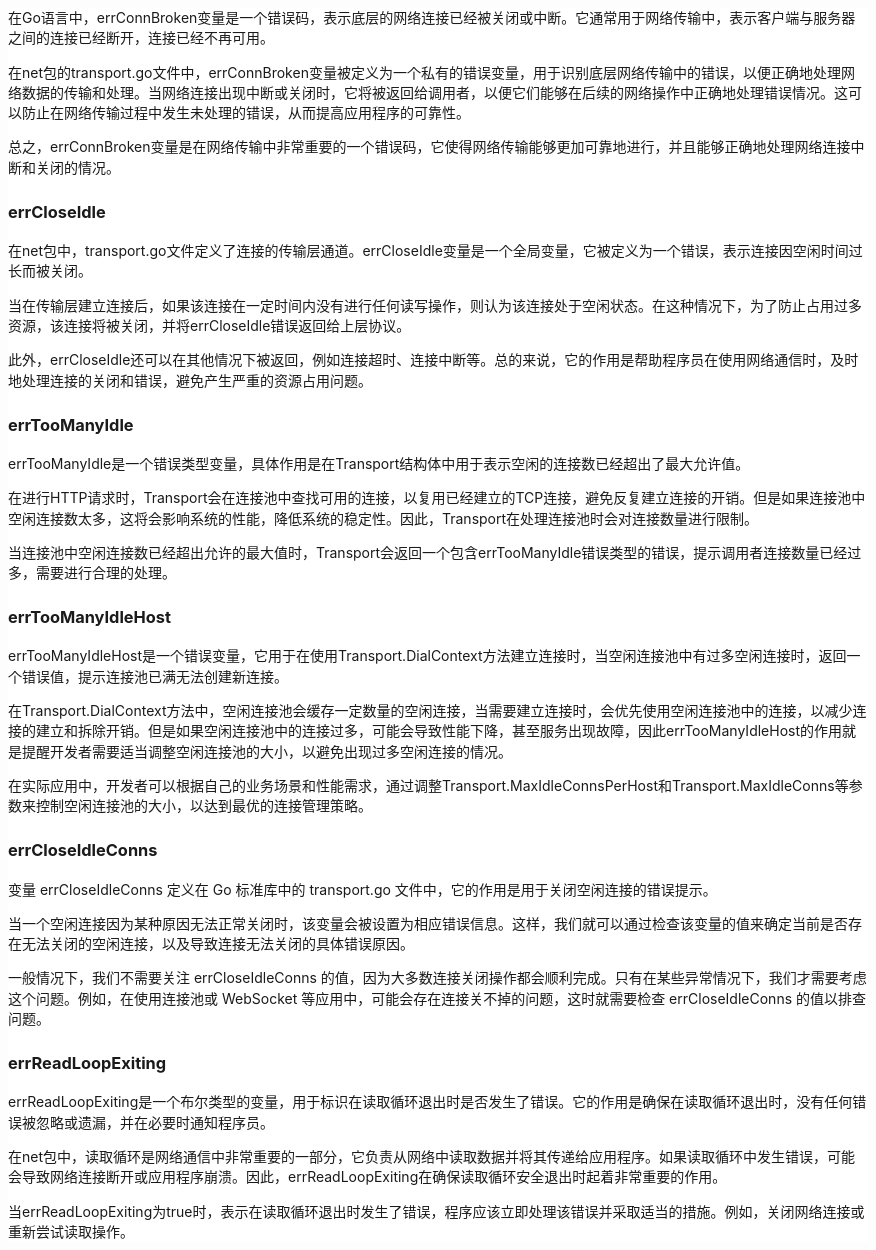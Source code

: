 在Go语言中，errConnBroken变量是一个错误码，表示底层的网络连接已经被关闭或中断。它通常用于网络传输中，表示客户端与服务器之间的连接已经断开，连接已经不再可用。

在net包的transport.go文件中，errConnBroken变量被定义为一个私有的错误变量，用于识别底层网络传输中的错误，以便正确地处理网络数据的传输和处理。当网络连接出现中断或关闭时，它将被返回给调用者，以便它们能够在后续的网络操作中正确地处理错误情况。这可以防止在网络传输过程中发生未处理的错误，从而提高应用程序的可靠性。

总之，errConnBroken变量是在网络传输中非常重要的一个错误码，它使得网络传输能够更加可靠地进行，并且能够正确地处理网络连接中断和关闭的情况。



### errCloseIdle

在net包中，transport.go文件定义了连接的传输层通道。errCloseIdle变量是一个全局变量，它被定义为一个错误，表示连接因空闲时间过长而被关闭。

当在传输层建立连接后，如果该连接在一定时间内没有进行任何读写操作，则认为该连接处于空闲状态。在这种情况下，为了防止占用过多资源，该连接将被关闭，并将errCloseIdle错误返回给上层协议。

此外，errCloseIdle还可以在其他情况下被返回，例如连接超时、连接中断等。总的来说，它的作用是帮助程序员在使用网络通信时，及时地处理连接的关闭和错误，避免产生严重的资源占用问题。



### errTooManyIdle

errTooManyIdle是一个错误类型变量，具体作用是在Transport结构体中用于表示空闲的连接数已经超出了最大允许值。

在进行HTTP请求时，Transport会在连接池中查找可用的连接，以复用已经建立的TCP连接，避免反复建立连接的开销。但是如果连接池中空闲连接数太多，这将会影响系统的性能，降低系统的稳定性。因此，Transport在处理连接池时会对连接数量进行限制。

当连接池中空闲连接数已经超出允许的最大值时，Transport会返回一个包含errTooManyIdle错误类型的错误，提示调用者连接数量已经过多，需要进行合理的处理。



### errTooManyIdleHost

errTooManyIdleHost是一个错误变量，它用于在使用Transport.DialContext方法建立连接时，当空闲连接池中有过多空闲连接时，返回一个错误值，提示连接池已满无法创建新连接。

在Transport.DialContext方法中，空闲连接池会缓存一定数量的空闲连接，当需要建立连接时，会优先使用空闲连接池中的连接，以减少连接的建立和拆除开销。但是如果空闲连接池中的连接过多，可能会导致性能下降，甚至服务出现故障，因此errTooManyIdleHost的作用就是提醒开发者需要适当调整空闲连接池的大小，以避免出现过多空闲连接的情况。

在实际应用中，开发者可以根据自己的业务场景和性能需求，通过调整Transport.MaxIdleConnsPerHost和Transport.MaxIdleConns等参数来控制空闲连接池的大小，以达到最优的连接管理策略。



### errCloseIdleConns

变量 errCloseIdleConns 定义在 Go 标准库中的 transport.go 文件中，它的作用是用于关闭空闲连接的错误提示。

当一个空闲连接因为某种原因无法正常关闭时，该变量会被设置为相应错误信息。这样，我们就可以通过检查该变量的值来确定当前是否存在无法关闭的空闲连接，以及导致连接无法关闭的具体错误原因。

一般情况下，我们不需要关注 errCloseIdleConns 的值，因为大多数连接关闭操作都会顺利完成。只有在某些异常情况下，我们才需要考虑这个问题。例如，在使用连接池或 WebSocket 等应用中，可能会存在连接关不掉的问题，这时就需要检查 errCloseIdleConns 的值以排查问题。



### errReadLoopExiting

errReadLoopExiting是一个布尔类型的变量，用于标识在读取循环退出时是否发生了错误。它的作用是确保在读取循环退出时，没有任何错误被忽略或遗漏，并在必要时通知程序员。

在net包中，读取循环是网络通信中非常重要的一部分，它负责从网络中读取数据并将其传递给应用程序。如果读取循环中发生错误，可能会导致网络连接断开或应用程序崩溃。因此，errReadLoopExiting在确保读取循环安全退出时起着非常重要的作用。

当errReadLoopExiting为true时，表示在读取循环退出时发生了错误，程序应该立即处理该错误并采取适当的措施。例如，关闭网络连接或重新尝试读取操作。
